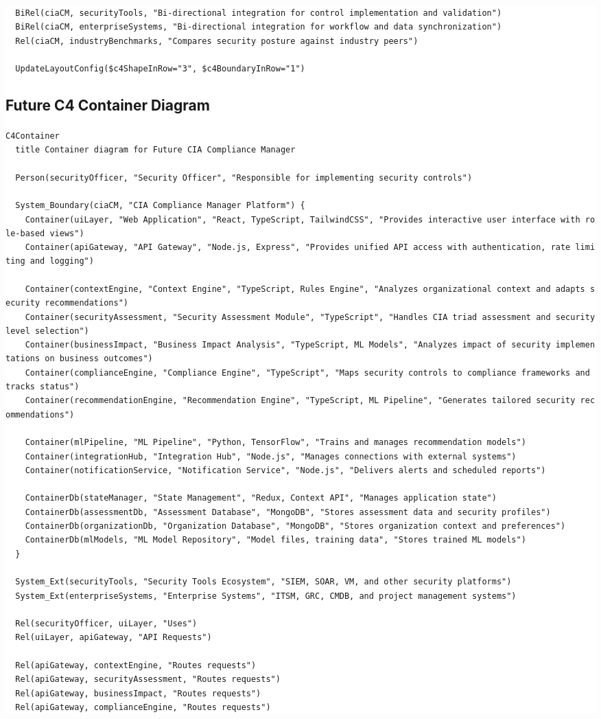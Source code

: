 ```mermaid
  BiRel(ciaCM, securityTools, "Bi-directional integration for control implementation and validation")
  BiRel(ciaCM, enterpriseSystems, "Bi-directional integration for workflow and data synchronization")
  Rel(ciaCM, industryBenchmarks, "Compares security posture against industry peers")

  UpdateLayoutConfig($c4ShapeInRow="3", $c4BoundaryInRow="1")
```

## Future C4 Container Diagram

```mermaid
C4Container
  title Container diagram for Future CIA Compliance Manager

  Person(securityOfficer, "Security Officer", "Responsible for implementing security controls")

  System_Boundary(ciaCM, "CIA Compliance Manager Platform") {
    Container(uiLayer, "Web Application", "React, TypeScript, TailwindCSS", "Provides interactive user interface with role-based views")
    Container(apiGateway, "API Gateway", "Node.js, Express", "Provides unified API access with authentication, rate limiting and logging")

    Container(contextEngine, "Context Engine", "TypeScript, Rules Engine", "Analyzes organizational context and adapts security recommendations")
    Container(securityAssessment, "Security Assessment Module", "TypeScript", "Handles CIA triad assessment and security level selection")
    Container(businessImpact, "Business Impact Analysis", "TypeScript, ML Models", "Analyzes impact of security implementations on business outcomes")
    Container(complianceEngine, "Compliance Engine", "TypeScript", "Maps security controls to compliance frameworks and tracks status")
    Container(recommendationEngine, "Recommendation Engine", "TypeScript, ML Pipeline", "Generates tailored security recommendations")

    Container(mlPipeline, "ML Pipeline", "Python, TensorFlow", "Trains and manages recommendation models")
    Container(integrationHub, "Integration Hub", "Node.js", "Manages connections with external systems")
    Container(notificationService, "Notification Service", "Node.js", "Delivers alerts and scheduled reports")

    ContainerDb(stateManager, "State Management", "Redux, Context API", "Manages application state")
    ContainerDb(assessmentDb, "Assessment Database", "MongoDB", "Stores assessment data and security profiles")
    ContainerDb(organizationDb, "Organization Database", "MongoDB", "Stores organization context and preferences")
    ContainerDb(mlModels, "ML Model Repository", "Model files, training data", "Stores trained ML models")
  }

  System_Ext(securityTools, "Security Tools Ecosystem", "SIEM, SOAR, VM, and other security platforms")
  System_Ext(enterpriseSystems, "Enterprise Systems", "ITSM, GRC, CMDB, and project management systems")

  Rel(securityOfficer, uiLayer, "Uses")
  Rel(uiLayer, apiGateway, "API Requests")

  Rel(apiGateway, contextEngine, "Routes requests")
  Rel(apiGateway, securityAssessment, "Routes requests")
  Rel(apiGateway, businessImpact, "Routes requests")
  Rel(apiGateway, complianceEngine, "Routes requests")
```
